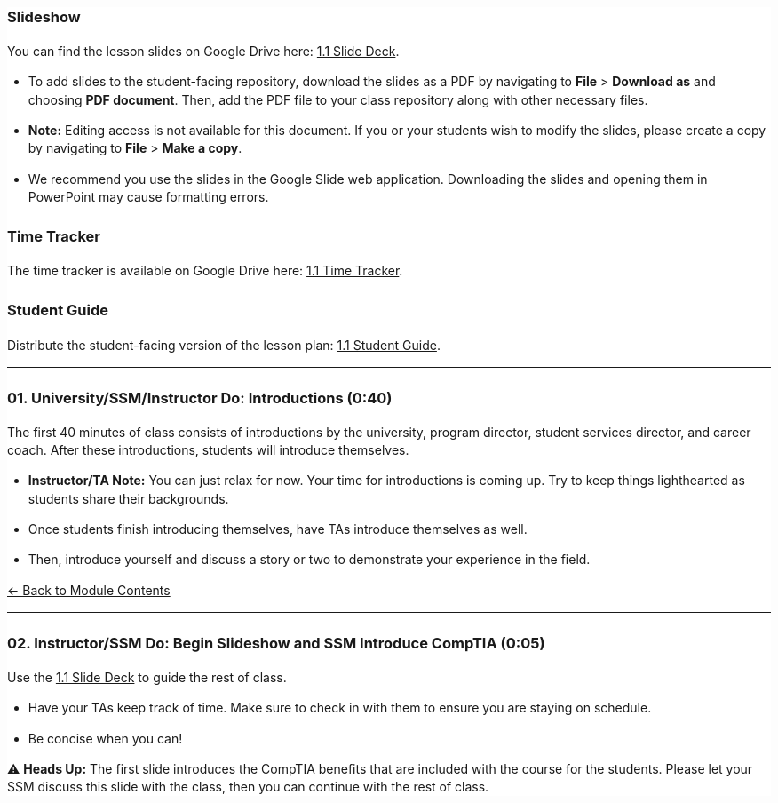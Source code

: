 
### Slideshow 

You can find the lesson slides on Google Drive here: [1.1 Slide Deck](https://docs.google.com/presentation/d/1-9xkWXDfKSQ69jcV8gquziEiJba6yQ2JU3jGEFDynao/edit#slide=id.g27b8a278980_0_1102).

- To add slides to the student-facing repository, download the slides as a PDF by navigating to **File** > **Download as** and choosing **PDF document**. Then, add the PDF file to your class repository along with other necessary files.

- **Note:** Editing access is not available for this document. If you or your students wish to modify the slides, please create a copy by navigating to **File** > **Make a copy**.  

- We recommend you use the slides in the Google Slide web application. Downloading the slides and opening them in PowerPoint may cause formatting errors. 

### Time Tracker

The time tracker is available on Google Drive here: [1.1 Time Tracker](https://docs.google.com/spreadsheets/d/1ZZFXF7FV64lZsZV6qyZ9-0pMz4e-H4rpH_3ds18gDfE/edit?usp=sharing).

### Student Guide

Distribute the student-facing version of the lesson plan: [1.1 Student Guide](StudentGuide.md).


-------

### 01. University/SSM/Instructor Do: Introductions (0:40)

The first 40 minutes of class consists of introductions by the university, program director, student services director, and career coach. After these introductions, students will introduce themselves. 

- **Instructor/TA Note:** You can just relax for now. Your time for introductions is coming up. Try to keep things lighthearted as students share their backgrounds.

- Once students finish introducing themselves, have TAs introduce themselves as well.

- Then, introduce yourself and discuss a story or two to demonstrate your experience in the field.

[<- Back to Module Contents](LessonPlan.md#module-day-1-contents)

---

### 02. Instructor/SSM Do: Begin Slideshow and SSM Introduce CompTIA (0:05)

Use the [1.1 Slide Deck](https://docs.google.com/presentation/d/1-9xkWXDfKSQ69jcV8gquziEiJba6yQ2JU3jGEFDynao/edit?usp=sharing) to guide the rest of class. 

- Have your TAs keep track of time. Make sure to check in with them to ensure you are staying on schedule. 

- Be concise when you can!

:warning: **Heads Up:** The first slide introduces the CompTIA benefits that are included with the course for the students. Please let your SSM discuss this slide with the class, then you can continue with the rest of class.
